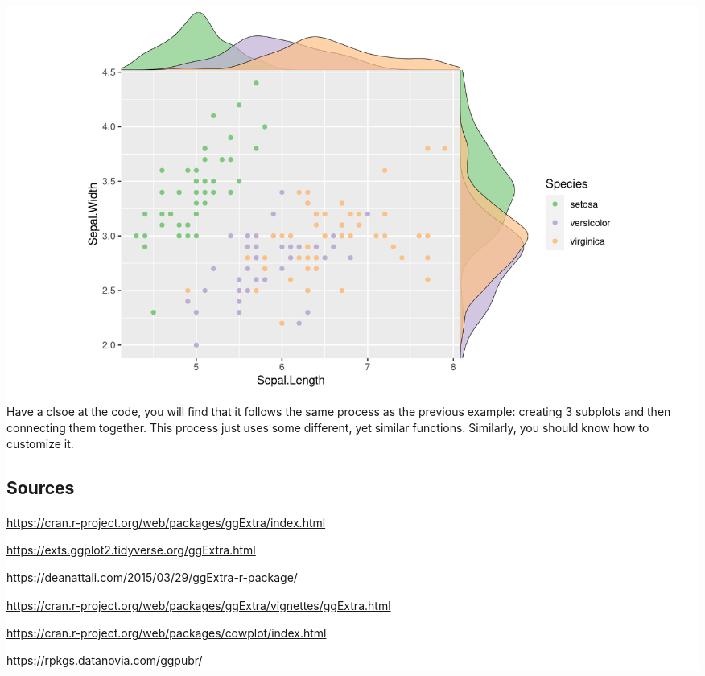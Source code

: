 <img src="tutorial_for_scatter_plot_with_marginal_distribution_files/figure-html/unnamed-chunk-13-1.png" width="672" style="display: block; margin: auto;" />

Have a clsoe at the code, you will find that it follows the same process as the previous example: creating 3 subplots and then connecting them together. This process just uses some different, yet similar functions. Similarly, you should know how to customize it.


## Sources

https://cran.r-project.org/web/packages/ggExtra/index.html

https://exts.ggplot2.tidyverse.org/ggExtra.html

https://deanattali.com/2015/03/29/ggExtra-r-package/

https://cran.r-project.org/web/packages/ggExtra/vignettes/ggExtra.html

https://cran.r-project.org/web/packages/cowplot/index.html

https://rpkgs.datanovia.com/ggpubr/


